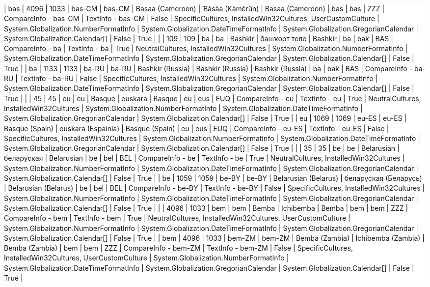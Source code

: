 | bas      | 4096  | 1033             | bas-CM      | bas-CM          | Basaa (Cameroon)                                 | Ɓàsàa (Kàmɛ̀rûn)                                   | Basaa (Cameroon)                                 | bas                      | bas                        | ZZZ                            | CompareInfo - bas-CM      | TextInfo - bas-CM      | False            | SpecificCultures, InstalledWin32Cultures, UserCustomCulture | System.Globalization.NumberFormatInfo | System.Globalization.DateTimeFormatInfo | System.Globalization.GregorianCalendar    | System.Globalization.Calendar[] | False           | True       |
|          | 109   | 109              | ba          | ba              | Bashkir                                          | башҡорт теле                                       | Bashkir                                          | ba                       | bak                        | BAS                            | CompareInfo - ba          | TextInfo - ba          | True             | NeutralCultures, InstalledWin32Cultures                     | System.Globalization.NumberFormatInfo | System.Globalization.DateTimeFormatInfo | System.Globalization.GregorianCalendar    | System.Globalization.Calendar[] | False           | True       |
| ba       | 1133  | 1133             | ba-RU       | ba-RU           | Bashkir (Russia)                                 | Bashkir (Russia)                                   | Bashkir (Russia)                                 | ba                       | bak                        | BAS                            | CompareInfo - ba-RU       | TextInfo - ba-RU       | False            | SpecificCultures, InstalledWin32Cultures                    | System.Globalization.NumberFormatInfo | System.Globalization.DateTimeFormatInfo | System.Globalization.GregorianCalendar    | System.Globalization.Calendar[] | False           | True       |
|          | 45    | 45               | eu          | eu              | Basque                                           | euskara                                            | Basque                                           | eu                       | eus                        | EUQ                            | CompareInfo - eu          | TextInfo - eu          | True             | NeutralCultures, InstalledWin32Cultures                     | System.Globalization.NumberFormatInfo | System.Globalization.DateTimeFormatInfo | System.Globalization.GregorianCalendar    | System.Globalization.Calendar[] | False           | True       |
| eu       | 1069  | 1069             | eu-ES       | eu-ES           | Basque (Spain)                                   | euskara (Espainia)                                 | Basque (Spain)                                   | eu                       | eus                        | EUQ                            | CompareInfo - eu-ES       | TextInfo - eu-ES       | False            | SpecificCultures, InstalledWin32Cultures                    | System.Globalization.NumberFormatInfo | System.Globalization.DateTimeFormatInfo | System.Globalization.GregorianCalendar    | System.Globalization.Calendar[] | False           | True       |
|          | 35    | 35               | be          | be              | Belarusian                                       | беларуская                                         | Belarusian                                       | be                       | bel                        | BEL                            | CompareInfo - be          | TextInfo - be          | True             | NeutralCultures, InstalledWin32Cultures                     | System.Globalization.NumberFormatInfo | System.Globalization.DateTimeFormatInfo | System.Globalization.GregorianCalendar    | System.Globalization.Calendar[] | False           | True       |
| be       | 1059  | 1059             | be-BY       | be-BY           | Belarusian (Belarus)                             | беларуская (Беларусь)                              | Belarusian (Belarus)                             | be                       | bel                        | BEL                            | CompareInfo - be-BY       | TextInfo - be-BY       | False            | SpecificCultures, InstalledWin32Cultures                    | System.Globalization.NumberFormatInfo | System.Globalization.DateTimeFormatInfo | System.Globalization.GregorianCalendar    | System.Globalization.Calendar[] | False           | True       |
|          | 4096  | 1033             | bem         | bem             | Bemba                                            | Ichibemba                                          | Bemba                                            | bem                      | bem                        | ZZZ                            | CompareInfo - bem         | TextInfo - bem         | True             | NeutralCultures, InstalledWin32Cultures, UserCustomCulture  | System.Globalization.NumberFormatInfo | System.Globalization.DateTimeFormatInfo | System.Globalization.GregorianCalendar    | System.Globalization.Calendar[] | False           | True       |
| bem      | 4096  | 1033             | bem-ZM      | bem-ZM          | Bemba (Zambia)                                   | Ichibemba (Zambia)                                 | Bemba (Zambia)                                   | bem                      | bem                        | ZZZ                            | CompareInfo - bem-ZM      | TextInfo - bem-ZM      | False            | SpecificCultures, InstalledWin32Cultures, UserCustomCulture | System.Globalization.NumberFormatInfo | System.Globalization.DateTimeFormatInfo | System.Globalization.GregorianCalendar    | System.Globalization.Calendar[] | False           | True       |
